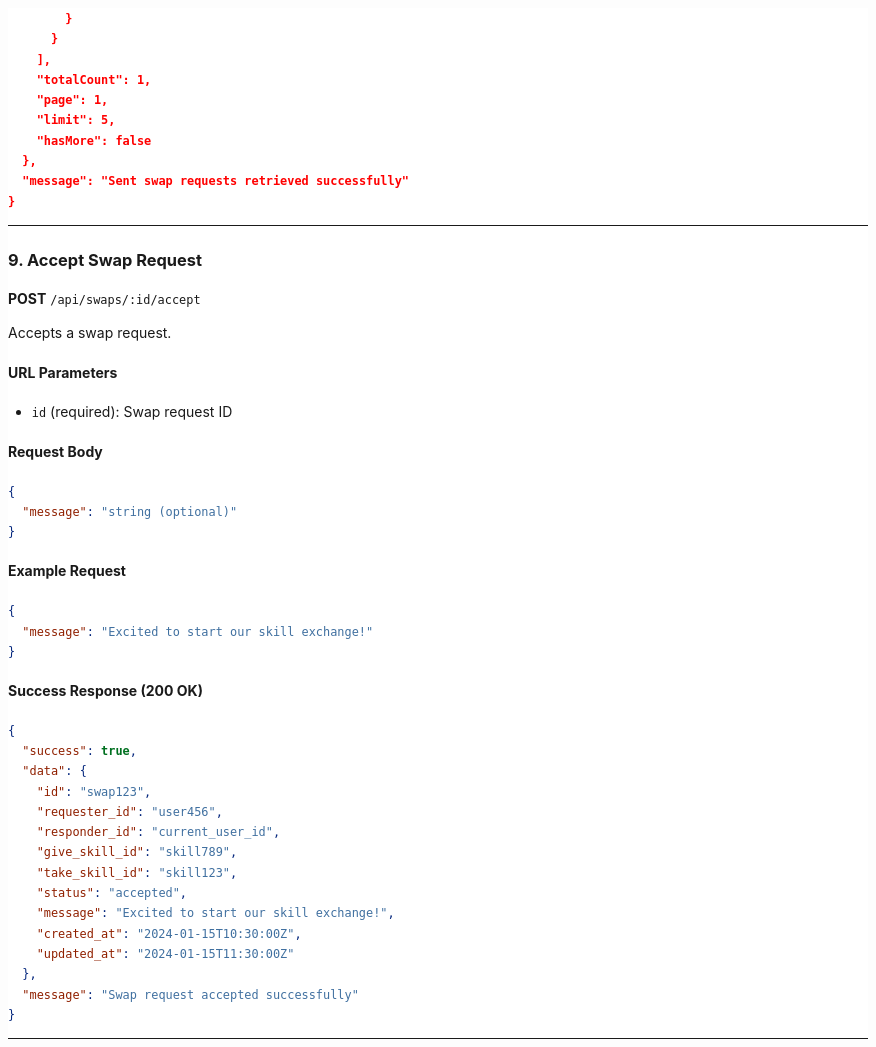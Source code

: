 ```json
        }
      }
    ],
    "totalCount": 1,
    "page": 1,
    "limit": 5,
    "hasMore": false
  },
  "message": "Sent swap requests retrieved successfully"
}
```

---

### 9. Accept Swap Request

**POST** `/api/swaps/:id/accept`

Accepts a swap request.

#### URL Parameters
- `id` (required): Swap request ID

#### Request Body
```json
{
  "message": "string (optional)"
}
```

#### Example Request
```json
{
  "message": "Excited to start our skill exchange!"
}
```

#### Success Response (200 OK)
```json
{
  "success": true,
  "data": {
    "id": "swap123",
    "requester_id": "user456",
    "responder_id": "current_user_id",
    "give_skill_id": "skill789",
    "take_skill_id": "skill123",
    "status": "accepted",
    "message": "Excited to start our skill exchange!",
    "created_at": "2024-01-15T10:30:00Z",
    "updated_at": "2024-01-15T11:30:00Z"
  },
  "message": "Swap request accepted successfully"
}
```

---